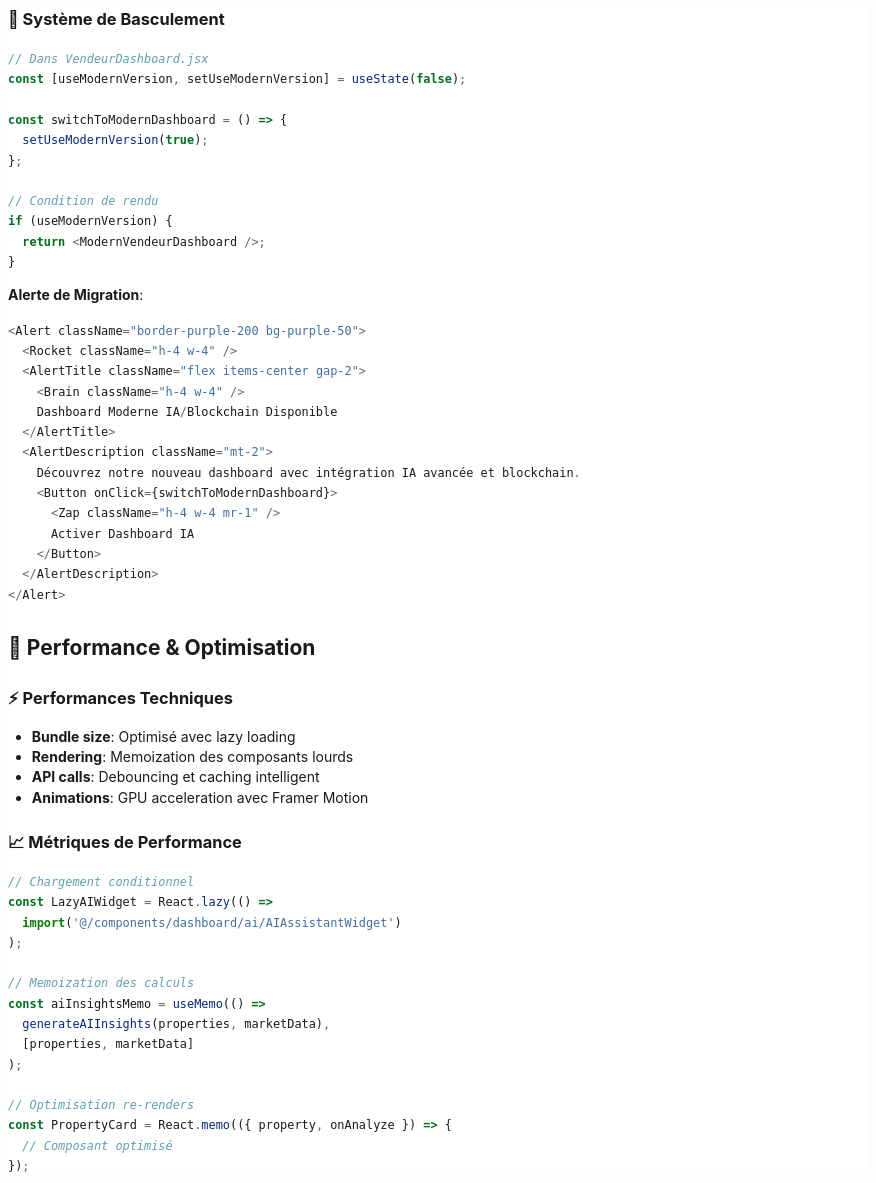 ### 🔄 Système de Basculement
```javascript
// Dans VendeurDashboard.jsx
const [useModernVersion, setUseModernVersion] = useState(false);

const switchToModernDashboard = () => {
  setUseModernVersion(true);
};

// Condition de rendu
if (useModernVersion) {
  return <ModernVendeurDashboard />;
}
```

**Alerte de Migration**:
```javascript
<Alert className="border-purple-200 bg-purple-50">
  <Rocket className="h-4 w-4" />
  <AlertTitle className="flex items-center gap-2">
    <Brain className="h-4 w-4" />
    Dashboard Moderne IA/Blockchain Disponible
  </AlertTitle>
  <AlertDescription className="mt-2">
    Découvrez notre nouveau dashboard avec intégration IA avancée et blockchain.
    <Button onClick={switchToModernDashboard}>
      <Zap className="h-4 w-4 mr-1" />
      Activer Dashboard IA
    </Button>
  </AlertDescription>
</Alert>
```

## 🚀 Performance & Optimisation

### ⚡ Performances Techniques
- **Bundle size**: Optimisé avec lazy loading
- **Rendering**: Memoization des composants lourds
- **API calls**: Debouncing et caching intelligent
- **Animations**: GPU acceleration avec Framer Motion

### 📈 Métriques de Performance
```javascript
// Chargement conditionnel
const LazyAIWidget = React.lazy(() => 
  import('@/components/dashboard/ai/AIAssistantWidget')
);

// Memoization des calculs
const aiInsightsMemo = useMemo(() => 
  generateAIInsights(properties, marketData), 
  [properties, marketData]
);

// Optimisation re-renders
const PropertyCard = React.memo(({ property, onAnalyze }) => {
  // Composant optimisé
});
```

